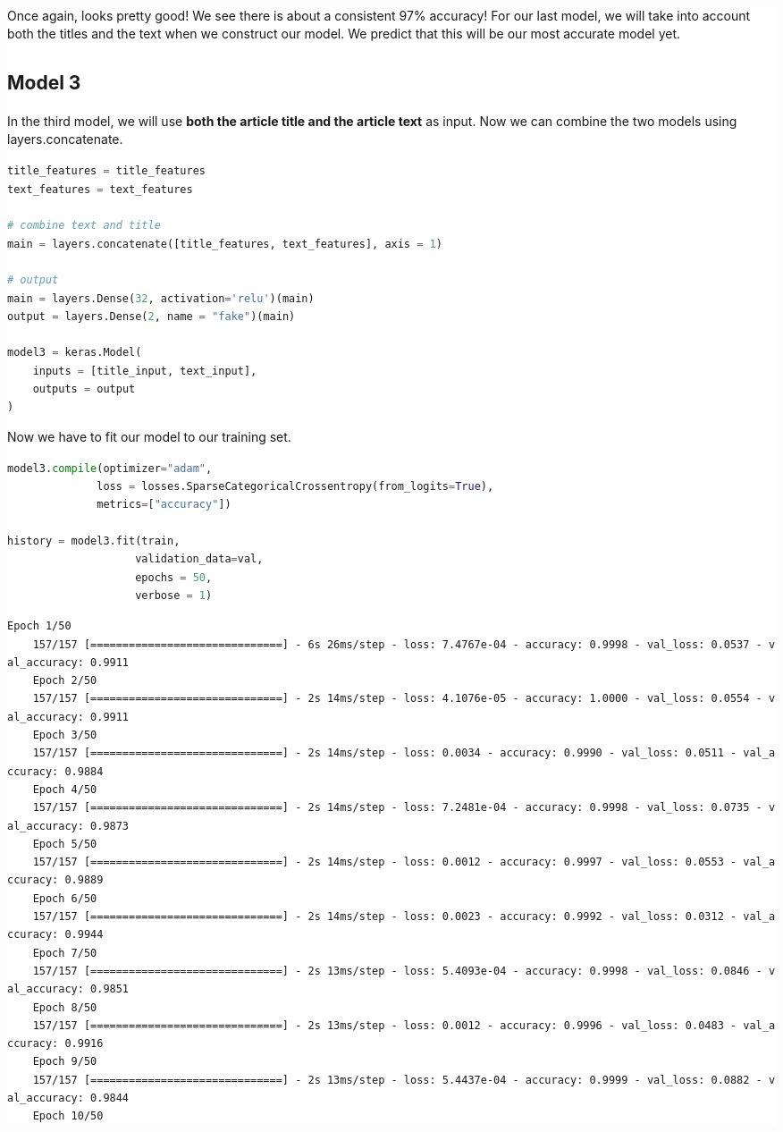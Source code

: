 Once again, looks pretty good! We see there is about a consistent 97% accuracy! For our last model, we will take into account both the titles and the text when we construct our model. We predict that this will be our most accurate model yet.

## Model 3
In the third model, we will use **both the article title and the article text** as input.
Now we can combine the two models using layers.concatenate.
``` python
title_features = title_features
text_features = text_features

# combine text and title
main = layers.concatenate([title_features, text_features], axis = 1)

# output
main = layers.Dense(32, activation='relu')(main)
output = layers.Dense(2, name = "fake")(main)

model3 = keras.Model(
    inputs = [title_input, text_input],
    outputs = output
)
```
Now we have to fit our model to our training set.
``` python
model3.compile(optimizer="adam",
              loss = losses.SparseCategoricalCrossentropy(from_logits=True),
              metrics=["accuracy"])

history = model3.fit(train, 
                    validation_data=val,
                    epochs = 50, 
                    verbose = 1)
```
```
Epoch 1/50
    157/157 [==============================] - 6s 26ms/step - loss: 7.4767e-04 - accuracy: 0.9998 - val_loss: 0.0537 - val_accuracy: 0.9911
    Epoch 2/50
    157/157 [==============================] - 2s 14ms/step - loss: 4.1076e-05 - accuracy: 1.0000 - val_loss: 0.0554 - val_accuracy: 0.9911
    Epoch 3/50
    157/157 [==============================] - 2s 14ms/step - loss: 0.0034 - accuracy: 0.9990 - val_loss: 0.0511 - val_accuracy: 0.9884
    Epoch 4/50
    157/157 [==============================] - 2s 14ms/step - loss: 7.2481e-04 - accuracy: 0.9998 - val_loss: 0.0735 - val_accuracy: 0.9873
    Epoch 5/50
    157/157 [==============================] - 2s 14ms/step - loss: 0.0012 - accuracy: 0.9997 - val_loss: 0.0553 - val_accuracy: 0.9889
    Epoch 6/50
    157/157 [==============================] - 2s 14ms/step - loss: 0.0023 - accuracy: 0.9992 - val_loss: 0.0312 - val_accuracy: 0.9944
    Epoch 7/50
    157/157 [==============================] - 2s 13ms/step - loss: 5.4093e-04 - accuracy: 0.9998 - val_loss: 0.0846 - val_accuracy: 0.9851
    Epoch 8/50
    157/157 [==============================] - 2s 13ms/step - loss: 0.0012 - accuracy: 0.9996 - val_loss: 0.0483 - val_accuracy: 0.9916
    Epoch 9/50
    157/157 [==============================] - 2s 13ms/step - loss: 5.4437e-04 - accuracy: 0.9999 - val_loss: 0.0882 - val_accuracy: 0.9844
    Epoch 10/50
```